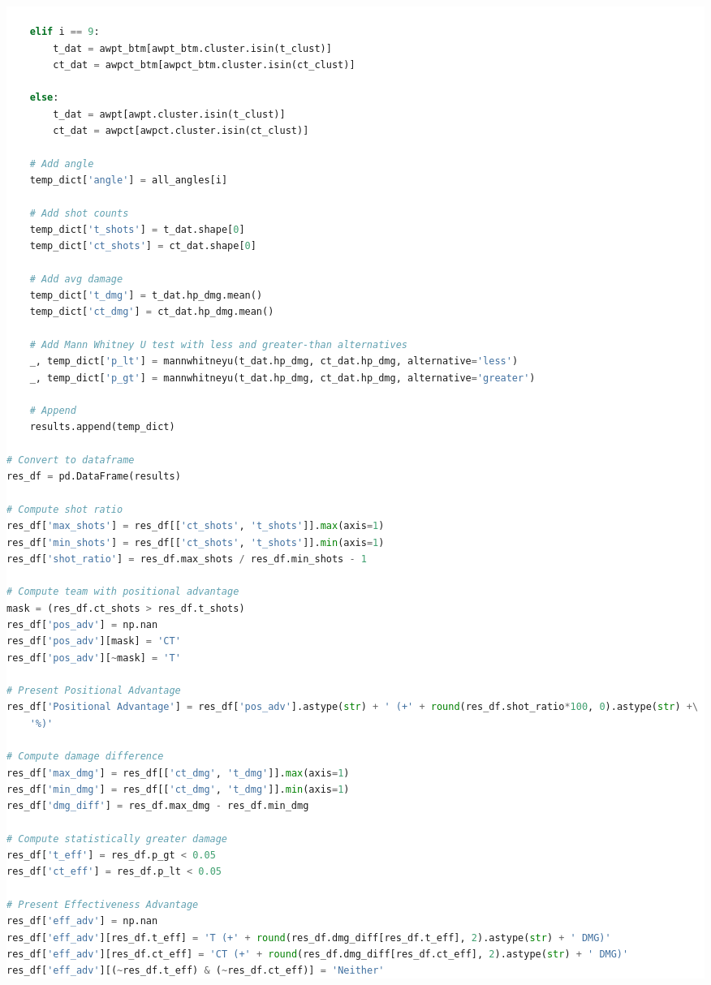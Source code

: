 ```python
    
    elif i == 9:
        t_dat = awpt_btm[awpt_btm.cluster.isin(t_clust)]
        ct_dat = awpct_btm[awpct_btm.cluster.isin(ct_clust)]
    
    else:
        t_dat = awpt[awpt.cluster.isin(t_clust)]
        ct_dat = awpct[awpct.cluster.isin(ct_clust)]
    
    # Add angle
    temp_dict['angle'] = all_angles[i]
    
    # Add shot counts
    temp_dict['t_shots'] = t_dat.shape[0]
    temp_dict['ct_shots'] = ct_dat.shape[0]
    
    # Add avg damage
    temp_dict['t_dmg'] = t_dat.hp_dmg.mean()
    temp_dict['ct_dmg'] = ct_dat.hp_dmg.mean()
    
    # Add Mann Whitney U test with less and greater-than alternatives
    _, temp_dict['p_lt'] = mannwhitneyu(t_dat.hp_dmg, ct_dat.hp_dmg, alternative='less')
    _, temp_dict['p_gt'] = mannwhitneyu(t_dat.hp_dmg, ct_dat.hp_dmg, alternative='greater')
    
    # Append
    results.append(temp_dict)
    
# Convert to dataframe
res_df = pd.DataFrame(results)

# Compute shot ratio
res_df['max_shots'] = res_df[['ct_shots', 't_shots']].max(axis=1)
res_df['min_shots'] = res_df[['ct_shots', 't_shots']].min(axis=1)
res_df['shot_ratio'] = res_df.max_shots / res_df.min_shots - 1

# Compute team with positional advantage
mask = (res_df.ct_shots > res_df.t_shots)
res_df['pos_adv'] = np.nan
res_df['pos_adv'][mask] = 'CT'
res_df['pos_adv'][~mask] = 'T'

# Present Positional Advantage
res_df['Positional Advantage'] = res_df['pos_adv'].astype(str) + ' (+' + round(res_df.shot_ratio*100, 0).astype(str) +\
    '%)'

# Compute damage difference
res_df['max_dmg'] = res_df[['ct_dmg', 't_dmg']].max(axis=1)
res_df['min_dmg'] = res_df[['ct_dmg', 't_dmg']].min(axis=1)
res_df['dmg_diff'] = res_df.max_dmg - res_df.min_dmg

# Compute statistically greater damage
res_df['t_eff'] = res_df.p_gt < 0.05
res_df['ct_eff'] = res_df.p_lt < 0.05

# Present Effectiveness Advantage
res_df['eff_adv'] = np.nan
res_df['eff_adv'][res_df.t_eff] = 'T (+' + round(res_df.dmg_diff[res_df.t_eff], 2).astype(str) + ' DMG)'
res_df['eff_adv'][res_df.ct_eff] = 'CT (+' + round(res_df.dmg_diff[res_df.ct_eff], 2).astype(str) + ' DMG)'
res_df['eff_adv'][(~res_df.t_eff) & (~res_df.ct_eff)] = 'Neither'

```